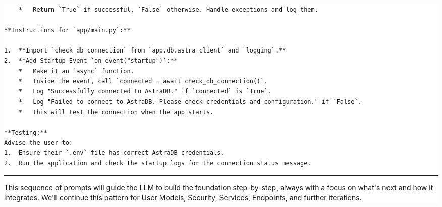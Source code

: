 ```text
    *   Return `True` if successful, `False` otherwise. Handle exceptions and log them.

**Instructions for `app/main.py`:**

1.  **Import `check_db_connection` from `app.db.astra_client` and `logging`.**
2.  **Add Startup Event `on_event("startup")`:**
    *   Make it an `async` function.
    *   Inside the event, call `connected = await check_db_connection()`.
    *   Log "Successfully connected to AstraDB." if `connected` is `True`.
    *   Log "Failed to connect to AstraDB. Please check credentials and configuration." if `False`.
    *   This will test the connection when the app starts.

**Testing:**
Advise the user to:
1.  Ensure their `.env` file has correct AstraDB credentials.
2.  Run the application and check the startup logs for the connection status message.
```
---

This sequence of prompts will guide the LLM to build the foundation step-by-step, always with a focus on what's next and how it integrates. We'll continue this pattern for User Models, Security, Services, Endpoints, and further iterations.